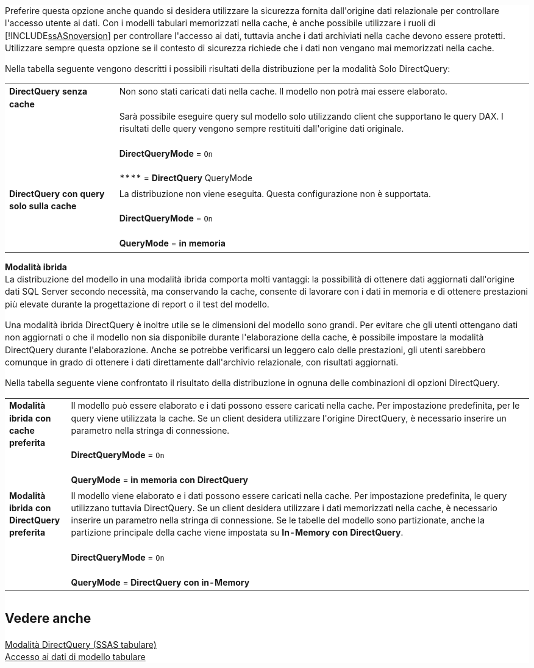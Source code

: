  Preferire questa opzione anche quando si desidera utilizzare la sicurezza fornita dall'origine dati relazionale per controllare l'accesso utente ai dati. Con i modelli tabulari memorizzati nella cache, è anche possibile utilizzare i ruoli di [!INCLUDE[ssASnoversion](../includes/ssasnoversion-md.md)] per controllare l'accesso ai dati, tuttavia anche i dati archiviati nella cache devono essere protetti. Utilizzare sempre questa opzione se il contesto di sicurezza richiede che i dati non vengano mai memorizzati nella cache.  
  
 Nella tabella seguente vengono descritti i possibili risultati della distribuzione per la modalità Solo DirectQuery:  
  
|||  
|-|-|  
|**DirectQuery senza cache**|Non sono stati caricati dati nella cache. Il modello non potrà mai essere elaborato.<br /><br /> Sarà possibile eseguire query sul modello solo utilizzando client che supportano le query DAX. I risultati delle query vengono sempre restituiti dall'origine dati originale.<br /><br /> **DirectQueryMode** = `On`<br /><br /> **** = **DirectQuery** QueryMode|  
|**DirectQuery con query solo sulla cache**|La distribuzione non viene eseguita. Questa configurazione non è supportata.<br /><br /> **DirectQueryMode** = `On`<br /><br /> **QueryMode** = **in memoria**|  
  
 **Modalità ibrida**  
 La distribuzione del modello in una modalità ibrida comporta molti vantaggi: la possibilità di ottenere dati aggiornati dall'origine dati SQL Server secondo necessità, ma conservando la cache, consente di lavorare con i dati in memoria e di ottenere prestazioni più elevate durante la progettazione di report o il test del modello.  
  
 Una modalità ibrida DirectQuery è inoltre utile se le dimensioni del modello sono grandi. Per evitare che gli utenti ottengano dati non aggiornati o che il modello non sia disponibile durante l'elaborazione della cache, è possibile impostare la modalità DirectQuery durante l'elaborazione. Anche se potrebbe verificarsi un leggero calo delle prestazioni, gli utenti sarebbero comunque in grado di ottenere i dati direttamente dall'archivio relazionale, con risultati aggiornati.  
  
 Nella tabella seguente viene confrontato il risultato della distribuzione in ognuna delle combinazioni di opzioni DirectQuery.  
  
|||  
|-|-|  
|**Modalità ibrida con cache preferita**|Il modello può essere elaborato e i dati possono essere caricati nella cache. Per impostazione predefinita, per le query viene utilizzata la cache.  Se un client desidera utilizzare l'origine DirectQuery, è necessario inserire un parametro nella stringa di connessione.<br /><br /> **DirectQueryMode** = `On`<br /><br /> **QueryMode** = **in memoria con DirectQuery**|  
|**Modalità ibrida con DirectQuery preferita**|Il modello viene elaborato e i dati possono essere caricati nella cache. Per impostazione predefinita, le query utilizzano tuttavia DirectQuery. Se un client desidera utilizzare i dati memorizzati nella cache, è necessario inserire un parametro nella stringa di connessione. Se le tabelle del modello sono partizionate, anche la partizione principale della cache viene impostata su **In-Memory con DirectQuery**.<br /><br /> **DirectQueryMode** = `On`<br /><br /> **QueryMode** = **DirectQuery con in-Memory**|  
  
## <a name="see-also"></a>Vedere anche  
 [Modalità DirectQuery &#40;SSAS tabulare&#41;](tabular-models/directquery-mode-ssas-tabular.md)   
 [Accesso ai dati di modello tabulare](tabular-models/tabular-model-data-access.md)  
  
  
